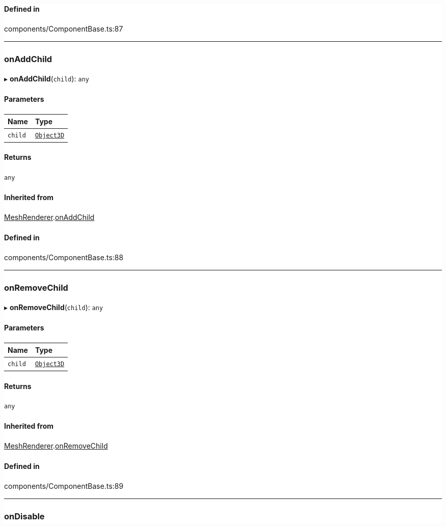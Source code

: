 #### Defined in

components/ComponentBase.ts:87

___

### onAddChild

▸ **onAddChild**(`child`): `any`

#### Parameters

| Name | Type |
| :------ | :------ |
| `child` | [`Object3D`](Object3D.md) |

#### Returns

`any`

#### Inherited from

[MeshRenderer](MeshRenderer.md).[onAddChild](MeshRenderer.md#onaddchild)

#### Defined in

components/ComponentBase.ts:88

___

### onRemoveChild

▸ **onRemoveChild**(`child`): `any`

#### Parameters

| Name | Type |
| :------ | :------ |
| `child` | [`Object3D`](Object3D.md) |

#### Returns

`any`

#### Inherited from

[MeshRenderer](MeshRenderer.md).[onRemoveChild](MeshRenderer.md#onremovechild)

#### Defined in

components/ComponentBase.ts:89

___

### onDisable
